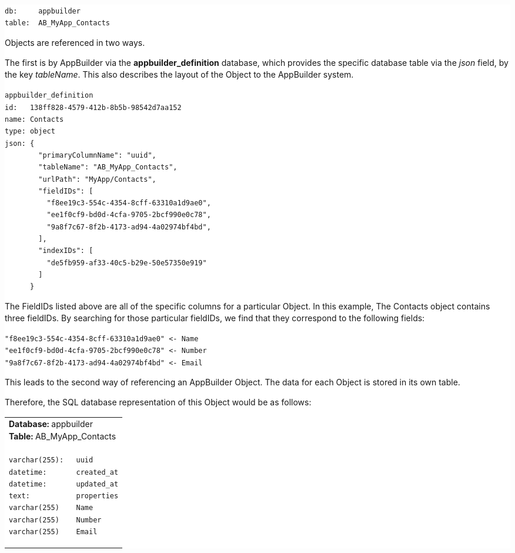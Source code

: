 ```
db:     appbuilder
table:  AB_MyApp_Contacts
```

Objects are referenced in two ways.

The first is by AppBuilder via the **appbuilder_definition** database, which provides the specific database table via the _json_ field, by the key _tableName_. This also describes the layout of the Object to the AppBuilder system.

```
appbuilder_definition
id:   138ff828-4579-412b-8b5b-98542d7aa152
name: Contacts
type: object
json: {
        "primaryColumnName": "uuid",
        "tableName": "AB_MyApp_Contacts",
        "urlPath": "MyApp/Contacts",
        "fieldIDs": [
          "f8ee19c3-554c-4354-8cff-63310a1d9ae0",
          "ee1f0cf9-bd0d-4cfa-9705-2bcf990e0c78",
          "9a8f7c67-8f2b-4173-ad94-4a02974bf4bd",
        ],
        "indexIDs": [
          "de5fb959-af33-40c5-b29e-50e57350e919"
        ]
      }
```

The FieldIDs listed above are all of the specific columns for a particular Object. In this example, The Contacts object contains three fieldIDs. By searching for those particular fieldIDs, we find that they correspond to the following fields:

```
"f8ee19c3-554c-4354-8cff-63310a1d9ae0" <- Name
"ee1f0cf9-bd0d-4cfa-9705-2bcf990e0c78" <- Number
"9a8f7c67-8f2b-4173-ad94-4a02974bf4bd" <- Email
```

This leads to the second way of referencing an AppBuilder Object. The data for each Object is stored in its own table.

Therefore, the SQL database representation of this Object would be as follows:

<table>
  <tr>
    <td><strong>Database: </strong>appbuilder
    <br>
    <strong>Table: </strong>AB_MyApp_Contacts
   </td>
  </tr>
  <tr>
   <td>
   <pre><code>varchar(255):   uuid
datetime:       created_at
datetime:       updated_at
text:           properties
varchar(255)    Name
varchar(255)    Number
varchar(255)    Email </code></pre>
   </td>
  </tr>
</table>
